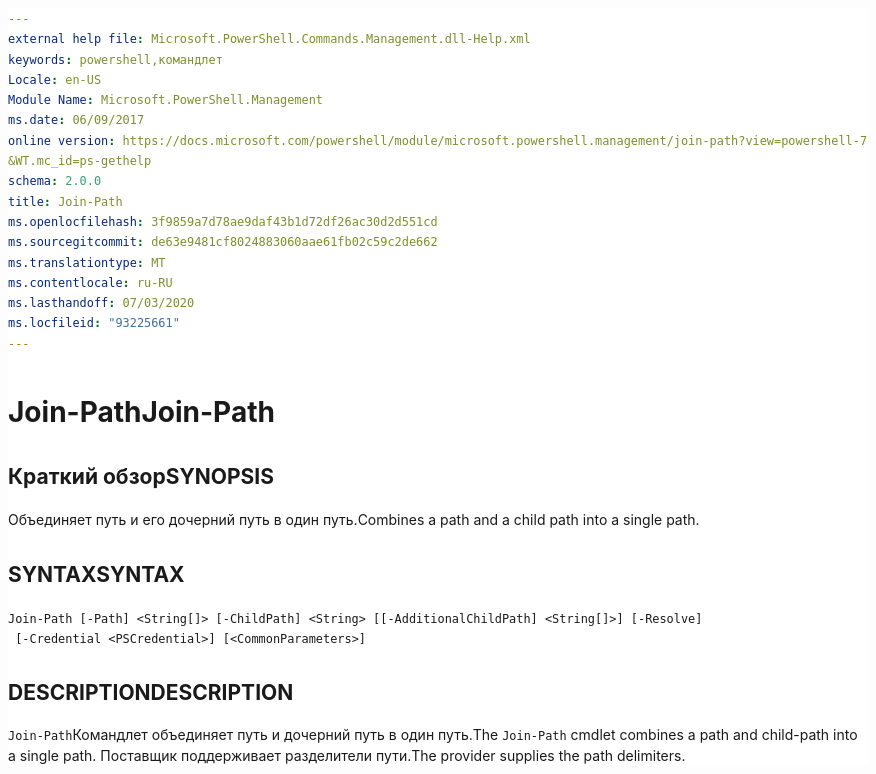 ```yaml
---
external help file: Microsoft.PowerShell.Commands.Management.dll-Help.xml
keywords: powershell,командлет
Locale: en-US
Module Name: Microsoft.PowerShell.Management
ms.date: 06/09/2017
online version: https://docs.microsoft.com/powershell/module/microsoft.powershell.management/join-path?view=powershell-7&WT.mc_id=ps-gethelp
schema: 2.0.0
title: Join-Path
ms.openlocfilehash: 3f9859a7d78ae9daf43b1d72df26ac30d2d551cd
ms.sourcegitcommit: de63e9481cf8024883060aae61fb02c59c2de662
ms.translationtype: MT
ms.contentlocale: ru-RU
ms.lasthandoff: 07/03/2020
ms.locfileid: "93225661"
---
```

# <span data-ttu-id="42245-103">Join-Path</span><span class="sxs-lookup"><span data-stu-id="42245-103">Join-Path</span></span>

## <span data-ttu-id="42245-104">Краткий обзор</span><span class="sxs-lookup"><span data-stu-id="42245-104">SYNOPSIS</span></span>
<span data-ttu-id="42245-105">Объединяет путь и его дочерний путь в один путь.</span><span class="sxs-lookup"><span data-stu-id="42245-105">Combines a path and a child path into a single path.</span></span>

## <span data-ttu-id="42245-106">SYNTAX</span><span class="sxs-lookup"><span data-stu-id="42245-106">SYNTAX</span></span>

```
Join-Path [-Path] <String[]> [-ChildPath] <String> [[-AdditionalChildPath] <String[]>] [-Resolve]
 [-Credential <PSCredential>] [<CommonParameters>]
```

## <span data-ttu-id="42245-107">DESCRIPTION</span><span class="sxs-lookup"><span data-stu-id="42245-107">DESCRIPTION</span></span>

<span data-ttu-id="42245-108">`Join-Path`Командлет объединяет путь и дочерний путь в один путь.</span><span class="sxs-lookup"><span data-stu-id="42245-108">The `Join-Path` cmdlet combines a path and child-path into a single path.</span></span>
<span data-ttu-id="42245-109">Поставщик поддерживает разделители пути.</span><span class="sxs-lookup"><span data-stu-id="42245-109">The provider supplies the path delimiters.</span></span>
